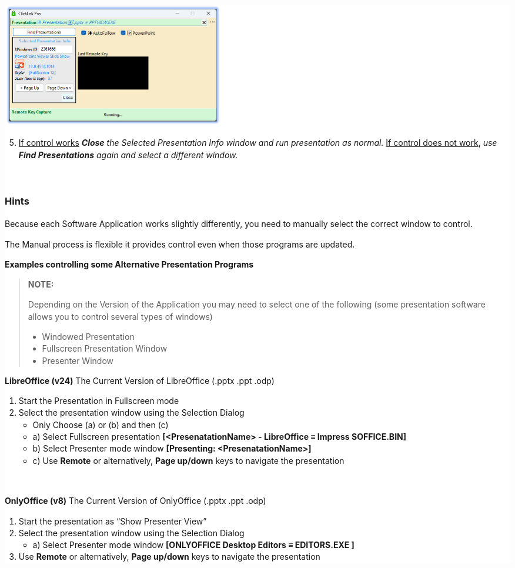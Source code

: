 ![Info Dialog](media/proinfodialog.png)

5. <u>If control works</u> ***Close*** _the Selected Presentation Info window and run presentation as normal._ <u>If control does not work</u>, _use **Find Presentations** again and select a different window._


<br>

### Hints

Because each Software Application works slightly differently, you need to manually select the correct window to control. 

The Manual process is flexible it provides control even when those programs are updated. 

**Examples controlling some Alternative Presentation Programs**

> **NOTE:** 
>  
> Depending on the Version of the Application you may need to select one of the following 
> (some presentation software allows you to control several types of windows)
> - Windowed Presentation 
> - Fullscreen Presentation Window 
 >- Presenter Window



**LibreOffice (v24)**
The Current Version of LibreOffice (.pptx .ppt .odp)
1) Start the Presentation in Fullscreen mode
2) Select the presentation window using the Selection Dialog
   - Only Choose (a) or (b) and then (c)
   - a) Select Fullscreen presentation **[&lt;PresenatationName> - LibreOffice ≡ Impress SOFFICE.BIN]**
   - b) Select Presenter mode window **[Presenting: &lt;PresenatationName>]**
   - c) Use **Remote** or alternatively, **Page up/down** keys to navigate the presentation


<br>

**OnlyOffice (v8)**
The Current Version of OnlyOffice (.pptx .ppt .odp)
1) Start the presentation as “Show Presenter View”
2) Select the presentation window using the Selection Dialog
   - a) Select Presenter mode window **[ONLYOFFICE Desktop Editors ≡ EDITORS.EXE ]**
3) Use **Remote** or alternatively, **Page up/down** keys to navigate the presentation
